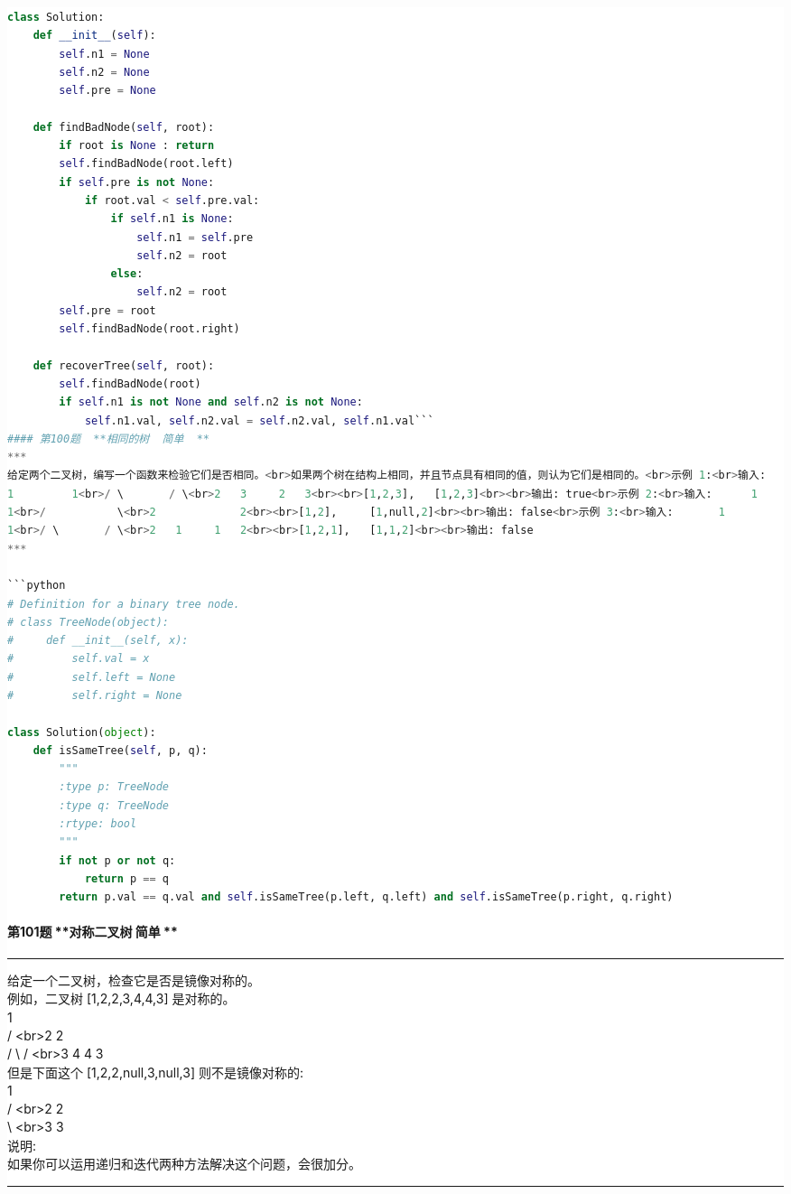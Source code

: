 ```python
class Solution:
    def __init__(self):
        self.n1 = None
        self.n2 = None
        self.pre = None

    def findBadNode(self, root):
        if root is None : return
        self.findBadNode(root.left)
        if self.pre is not None:
            if root.val < self.pre.val:
                if self.n1 is None:
                    self.n1 = self.pre
                    self.n2 = root
                else:
                    self.n2 = root
        self.pre = root
        self.findBadNode(root.right)

    def recoverTree(self, root):
        self.findBadNode(root)
        if self.n1 is not None and self.n2 is not None:
            self.n1.val, self.n2.val = self.n2.val, self.n1.val```
#### 第100题	**相同的树	简单	**
***
给定两个二叉树，编写一个函数来检验它们是否相同。<br>如果两个树在结构上相同，并且节点具有相同的值，则认为它们是相同的。<br>示例 1:<br>输入:       1         1<br>/ \       / \<br>2   3     2   3<br><br>[1,2,3],   [1,2,3]<br><br>输出: true<br>示例 2:<br>输入:      1          1<br>/           \<br>2             2<br><br>[1,2],     [1,null,2]<br><br>输出: false<br>示例 3:<br>输入:       1         1<br>/ \       / \<br>2   1     1   2<br><br>[1,2,1],   [1,1,2]<br><br>输出: false
***

```python
# Definition for a binary tree node.
# class TreeNode(object):
#     def __init__(self, x):
#         self.val = x
#         self.left = None
#         self.right = None

class Solution(object):
    def isSameTree(self, p, q):
        """
        :type p: TreeNode
        :type q: TreeNode
        :rtype: bool
        """
        if not p or not q:
            return p == q
        return p.val == q.val and self.isSameTree(p.left, q.left) and self.isSameTree(p.right, q.right)
```
#### 第101题	**对称二叉树	简单	**
***
给定一个二叉树，检查它是否是镜像对称的。<br>例如，二叉树 [1,2,2,3,4,4,3] 是对称的。<br>1<br>/ \<br>2   2<br>/ \ / \<br>3  4 4  3<br>但是下面这个 [1,2,2,null,3,null,3] 则不是镜像对称的:<br>1<br>/ \<br>2   2<br>\   \<br>3    3<br>说明:<br>如果你可以运用递归和迭代两种方法解决这个问题，会很加分。
***
